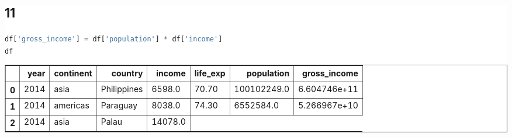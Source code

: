

## 11


```python
df['gross_income'] = df['population'] * df['income']
df
```




<div>
<style scoped>
    .dataframe tbody tr th:only-of-type {
        vertical-align: middle;
    }

    .dataframe tbody tr th {
        vertical-align: top;
    }

    .dataframe thead th {
        text-align: right;
    }
</style>
<table border="1" class="dataframe">
  <thead>
    <tr style="text-align: right;">
      <th></th>
      <th>year</th>
      <th>continent</th>
      <th>country</th>
      <th>income</th>
      <th>life_exp</th>
      <th>population</th>
      <th>gross_income</th>
    </tr>
  </thead>
  <tbody>
    <tr>
      <th>0</th>
      <td>2014</td>
      <td>asia</td>
      <td>Philippines</td>
      <td>6598.0</td>
      <td>70.70</td>
      <td>100102249.0</td>
      <td>6.604746e+11</td>
    </tr>
    <tr>
      <th>1</th>
      <td>2014</td>
      <td>americas</td>
      <td>Paraguay</td>
      <td>8038.0</td>
      <td>74.30</td>
      <td>6552584.0</td>
      <td>5.266967e+10</td>
    </tr>
    <tr>
      <th>2</th>
      <td>2014</td>
      <td>asia</td>
      <td>Palau</td>
      <td>14078.0</td>